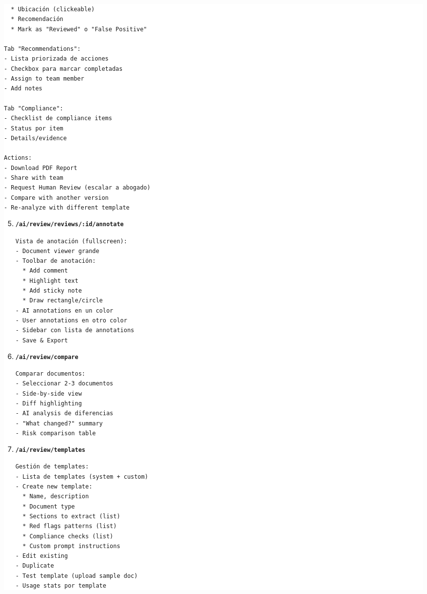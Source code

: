    ```
     * Ubicación (clickeable)
     * Recomendación
     * Mark as "Reviewed" o "False Positive"
   
   Tab "Recommendations":
   - Lista priorizada de acciones
   - Checkbox para marcar completadas
   - Assign to team member
   - Add notes
   
   Tab "Compliance":
   - Checklist de compliance items
   - Status por item
   - Details/evidence
   
   Actions:
   - Download PDF Report
   - Share with team
   - Request Human Review (escalar a abogado)
   - Compare with another version
   - Re-analyze with different template
   ```

5. **`/ai/review/reviews/:id/annotate`**
   ```
   Vista de anotación (fullscreen):
   - Document viewer grande
   - Toolbar de anotación:
     * Add comment
     * Highlight text
     * Add sticky note
     * Draw rectangle/circle
   - AI annotations en un color
   - User annotations en otro color
   - Sidebar con lista de annotations
   - Save & Export
   ```

6. **`/ai/review/compare`**
   ```
   Comparar documentos:
   - Seleccionar 2-3 documentos
   - Side-by-side view
   - Diff highlighting
   - AI analysis de diferencias
   - "What changed?" summary
   - Risk comparison table
   ```

7. **`/ai/review/templates`**
   ```
   Gestión de templates:
   - Lista de templates (system + custom)
   - Create new template:
     * Name, description
     * Document type
     * Sections to extract (list)
     * Red flags patterns (list)
     * Compliance checks (list)
     * Custom prompt instructions
   - Edit existing
   - Duplicate
   - Test template (upload sample doc)
   - Usage stats por template
   ```
